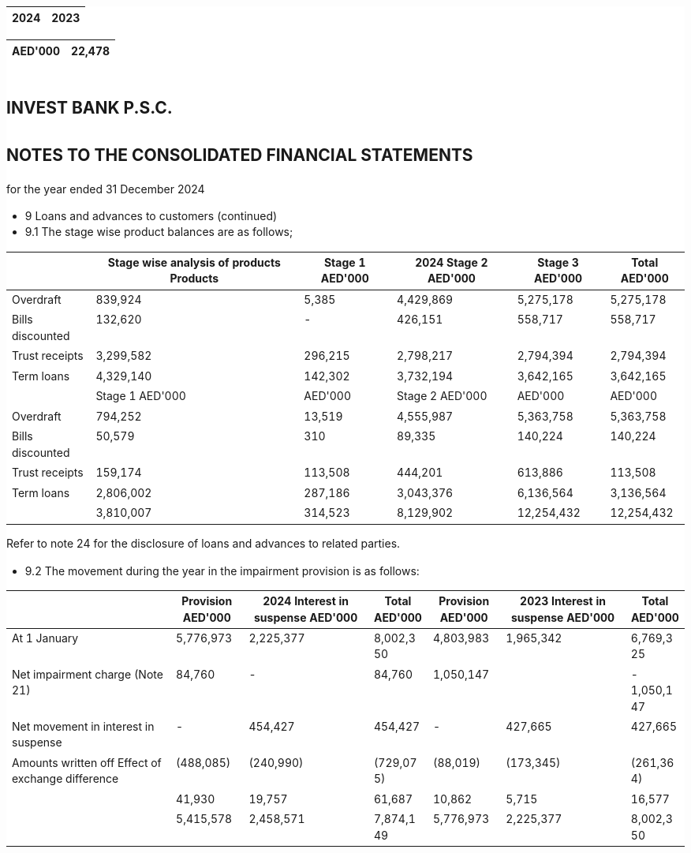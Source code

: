 | 2024   | 2023   |
|--------|--------|

| AED'000   | 22,478   |
|-----------|----------|

|    |
|----|

## INVEST BANK P.S.C.

## NOTES TO THE CONSOLIDATED FINANCIAL STATEMENTS

for the year ended 31 December 2024

- 9 Loans and advances to customers (continued)
- 9.1 The stage wise product balances are as follows;

|                  | Stage wise analysis of products  Products   | Stage 1  AED'000   | 2024  Stage 2  AED'000   | Stage 3  AED'000   | Total  AED'000   |
|------------------|---------------------------------------------|--------------------|--------------------------|--------------------|------------------|
| Overdraft        | 839,924                                     | 5,385              | 4,429,869                | 5,275,178          | 5,275,178        |
| Bills discounted | 132,620                                     | -                  | 426,151                  | 558,717            | 558,717          |
| Trust receipts   | 3,299,582                                   | 296,215            | 2,798,217                | 2,794,394          | 2,794,394        |
| Term loans       | 4,329,140                                   | 142,302            | 3,732,194                | 3,642,165          | 3,642,165        |
|                  | Stage 1  AED'000                            | AED'000            | Stage 2  AED'000         | AED'000            | AED'000          |
| Overdraft        | 794,252                                     | 13,519             | 4,555,987                | 5,363,758          | 5,363,758        |
| Bills discounted | 50,579                                      | 310                | 89,335                   | 140,224            | 140,224          |
| Trust receipts   | 159,174                                     | 113,508            | 444,201                  | 613,886            | 113,508          |
| Term loans       | 2,806,002                                   | 287,186            | 3,043,376                | 6,136,564          | 3,136,564        |
|                  | 3,810,007                                   | 314,523            | 8,129,902                | 12,254,432         | 12,254,432       |

Refer to note 24 for the disclosure of loans and advances to related parties.

- 9.2 The movement during the year in the impairment provision is as follows:

|                                                     | Provision  AED'000   | 2024  Interest in  suspense  AED'000   | Total  AED'000   | Provision  AED'000   | 2023  Interest in  suspense  AED'000   | Total  AED'000   |
|-----------------------------------------------------|----------------------|----------------------------------------|------------------|----------------------|----------------------------------------|------------------|
| At 1 January                                        | 5,776,973            | 2,225,377                              | 8,002,350        | 4,803,983            | 1,965,342                              | 6,769,325        |
| Net impairment charge  (Note 21)                    | 84,760               | -                                      | 84,760           | 1,050,147            |                                        | - 1,050,147      |
| Net movement in interest in  suspense               | -                    | 454,427                                | 454,427          | -                    | 427,665                                | 427,665          |
| Amounts written off  Effect of exchange  difference | (488,085)            | (240,990)                              | (729,075)        | (88,019)             | (173,345)                              | (261,364)        |
|                                                     | 41,930               | 19,757                                 | 61,687           | 10,862               | 5,715                                  | 16,577           |
|                                                     | 5,415,578            | 2,458,571                              | 7,874,149        | 5,776,973            | 2,225,377                              | 8,002,350        |
